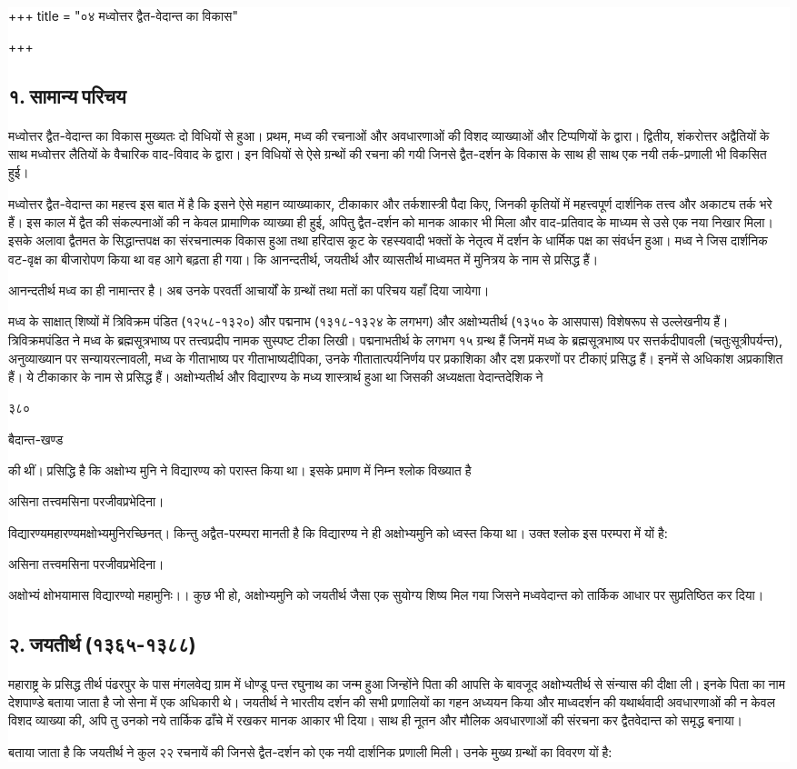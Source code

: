 +++
title = "०४ मध्वोत्तर द्वैत-वेदान्त का विकास"

+++

## १. सामान्य परिचय
मध्वोत्तर द्वैत-वेदान्त का विकास मुख्यतः दो विधियों से हुआ। प्रथम, मध्व की रचनाओं और अवधारणाओं की विशद व्याख्याओं और टिप्पणियों के द्वारा। द्वितीय, शंकरोत्तर अद्वैतियों के साथ मध्वोत्तर लैतियों के वैचारिक वाद-विवाद के द्वारा। इन विधियों से ऐसे ग्रन्थों की रचना की गयी जिनसे द्वैत-दर्शन के विकास के साथ ही साथ एक नयी तर्क-प्रणाली भी विकसित हुई।

मध्वोत्तर द्वैत-वेदान्त का महत्त्व इस बात में है कि इसने ऐसे महान व्याख्याकार, टीकाकार और तर्कशास्त्री पैदा किए, जिनकी कृतियों में महत्त्वपूर्ण दार्शनिक तत्त्व और अकाट्य तर्क भरे हैं। इस काल में द्वैत की संकल्पनाओं की न केवल प्रामाणिक व्याख्या ही हुई, अपितु द्वैत-दर्शन को मानक आकार भी मिला और वाद-प्रतिवाद के माध्यम से उसे एक नया निखार मिला। इसके अलावा द्वैतमत के सिद्धान्तपक्ष का संरचनात्मक विकास हुआ तथा हरिदास कूट के रहस्यवादी भक्तों के नेतृत्व में दर्शन के धार्मिक पक्ष का संवर्धन हुआ। मध्व ने जिस दार्शनिक वट-वृक्ष का बीजारोपण किया था वह आगे बढ़ता ही गया। कि आनन्दतीर्थ, जयतीर्थ और व्यासतीर्थ माध्वमत में मुनित्रय के नाम से प्रसिद्ध हैं।

आनन्दतीर्थ मध्व का ही नामान्तर है। अब उनके परवर्ती आचार्यों के ग्रन्थों तथा मतों का परिचय यहाँ दिया जायेगा।

मध्व के साक्षात् शिष्यों में त्रिविक्रम पंडित (१२५८-१३२०) और पद्मनाभ (१३१८-१३२४ के लगभग) और अक्षोभ्यतीर्थ (१३५० के आसपास) विशेषरूप से उल्लेखनीय हैं। त्रिविक्रमपंडित ने मध्व के ब्रह्मसूत्रभाष्य पर तत्त्वप्रदीप नामक सुस्पष्ट टीका लिखी। पद्मनाभतीर्थ के लगभग १५ ग्रन्थ हैं जिनमें मध्व के ब्रह्मसूत्रभाष्य पर सत्तर्कदीपावली (चतुःसूत्रीपर्यन्त), अनुव्याख्यान पर सन्यायरत्नावली, मध्व के गीताभाष्य पर गीताभाष्यदीपिका, उनके गीतातात्पर्यनिर्णय पर प्रकाशिका और दश प्रकरणों पर टीकाएं प्रसिद्ध हैं। इनमें से अधिकांश अप्रकाशित हैं। ये टीकाकार के नाम से प्रसिद्ध हैं। अक्षोभ्यतीर्थ और विद्यारण्य के मध्य शास्त्रार्थ हुआ था जिसकी अध्यक्षता वेदान्तदेशिक ने

३८०

बैदान्त-खण्ड

की थीं। प्रसिद्धि है कि अक्षोभ्य मुनि ने विद्यारण्य को परास्त किया था। इसके प्रमाण में निम्न श्लोक विख्यात है

असिना तत्त्वमसिना परजीवप्रभेदिना।

विद्यारण्यमहारण्यमक्षोभ्यमुनिरच्छिनत्। किन्तु अद्वैत-परम्परा मानती है कि विद्यारण्य ने ही अक्षोभ्यमुनि को ध्वस्त किया था। उक्त श्लोक इस परम्परा में यों है:

असिना तत्त्वमसिना परजीवप्रभेदिना।

अक्षोभ्यं क्षोभयामास विद्यारण्यो महामुनिः।। कुछ भी हो, अक्षोभ्यमुनि को जयतीर्थ जैसा एक सुयोग्य शिष्य मिल गया जिसने मध्ववेदान्त को तार्किक आधार पर सुप्रतिष्ठित कर दिया।

## २. जयतीर्थ (१३६५-१३८८)
महाराष्ट्र के प्रसिद्ध तीर्थ पंढरपुर के पास मंगलवेद्य ग्राम में धोण्डू पन्त रघुनाथ का जन्म हुआ जिन्होंने पिता की आपत्ति के बावजूद अक्षोभ्यतीर्थ से संन्यास की दीक्षा ली। इनके पिता का नाम देशपाण्डे बताया जाता है जो सेना में एक अधिकारी थे। जयतीर्थ ने भारतीय दर्शन की सभी प्रणालियों का गहन अध्ययन किया और माध्वदर्शन की यथार्थवादी अवधारणाओं की न केवल विशद व्याख्या की, अपि तु उनको नये तार्किक ढाँचे में रखकर मानक आकार भी दिया। साथ ही नूतन और मौलिक अवधारणाओं की संरचना कर द्वैतवेदान्त को समृद्ध बनाया।

बताया जाता है कि जयतीर्थ ने कुल २२ रचनायें की जिनसे द्वैत-दर्शन को एक नयी दार्शनिक प्रणाली मिली। उनके मुख्य ग्रन्थों का विवरण यों है:
